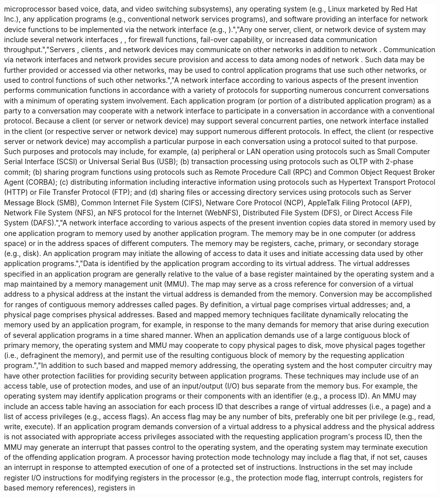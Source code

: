 microprocessor based voice, data, and video switching subsystems), any operating system (e.g., Linux marketed by Red Hat Inc.), any application programs (e.g., conventional network services programs), and software providing an interface for network device functions to be implemented via the network interface (e.g., ).","Any one server, client, or network device of system  may include several network interfaces , ,  for firewall functions, fail-over capability, or increased data communication throughput.","Servers , clients , and network devices  may communicate on other networks in addition to network . Communication via network interfaces and network  provides secure provision and access to data among nodes of network . Such data may be further provided or accessed via other networks, may be used to control application programs that use such other networks, or used to control functions of such other networks.","A network interface according to various aspects of the present invention performs communication functions in accordance with a variety of protocols for supporting numerous concurrent conversations with a minimum of operating system involvement. Each application program (or portion of a distributed application program) as a party to a conversation may cooperate with a network interface to participate in a conversation in accordance with a conventional protocol. Because a client (or server or network device) may support several concurrent parties, one network interface installed in the client (or respective server or network device) may support numerous different protocols. In effect, the client (or respective server or network device) may accomplish a particular purpose in each conversation using a protocol suited to that purpose. Such purposes and protocols may include, for example, (a) peripheral or LAN operation using protocols such as Small Computer Serial Interface (SCSI) or Universal Serial Bus (USB); (b) transaction processing using protocols such as OLTP with 2-phase commit; (b) sharing program functions using protocols such as Remote Procedure Call (RPC) and Common Object Request Broker Agent (CORBA); (c) distributing information including interactive information using protocols such as Hypertext Transport Protocol (HTTP) or File Transfer Protocol (FTP); and (d) sharing files or accessing directory services using protocols such as Server Message Block (SMB), Common Internet File System (CIFS), Netware Core Protocol (NCP), AppleTalk Filing Protocol (AFP), Network File System (NFS), an NFS protocol for the Internet (WebNFS), Distributed File System (DFS), or Direct Access File System (DAFS).","A network interface according to various aspects of the present invention copies data stored in memory used by one application program to memory used by another application program. The memory may be in one computer (or address space) or in the address spaces of different computers. The memory may be registers, cache, primary, or secondary storage (e.g., disk). An application program may initiate the allowing of access to data it uses and initiate accessing data used by other application programs.","Data is identified by the application program according to its virtual address. The virtual addresses specified in an application program are generally relative to the value of a base register maintained by the operating system and a map maintained by a memory management unit (MMU). The map may serve as a cross reference for conversion of a virtual address to a physical address at the instant the virtual address is demanded from the memory. Conversion may be accomplished for ranges of contiguous memory addresses called pages. By definition, a virtual page comprises virtual addresses; and, a physical page comprises physical addresses. Based and mapped memory techniques facilitate dynamically relocating the memory used by an application program, for example, in response to the many demands for memory that arise during execution of several application programs in a time shared manner. When an application demands use of a large contiguous block of primary memory, the operating system and MMU may cooperate to copy physical pages to disk, move physical pages together (i.e., defraginent the memory), and permit use of the resulting contiguous block of memory by the requesting application program.","In addition to such based and mapped memory addressing, the operating system and the host computer circuitry may have other protection facilities for providing security between application programs. These techniques may include use of an access table, use of protection modes, and use of an input\/output (I\/O) bus separate from the memory bus. For example, the operating system may identify application programs or their components with an identifier (e.g., a process ID). An MMU may include an access table having an association for each process ID that describes a range of virtual addresses (i.e., a page) and a list of access privileges (e.g., access flags). An access flag may be any number of bits, preferably one bit per privilege (e.g., read, write, execute). If an application program demands conversion of a virtual address to a physical address and the physical address is not associated with appropriate access privileges associated with the requesting application program's process ID, then the MMU may generate an interrupt that passes control to the operating system, and the operating system may terminate execution of the offending application program. A processor having protection mode technology may include a flag that, if not set, causes an interrupt in response to attempted execution of one of a protected set of instructions. Instructions in the set may include register I\/O instructions for modifying registers in the processor (e.g., the protection mode flag, interrupt controls, registers for based memory references), registers in